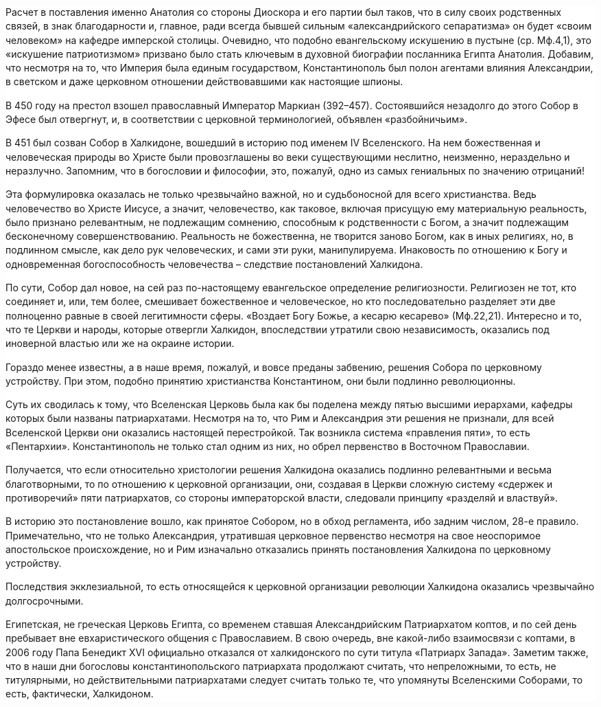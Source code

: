 Расчет в поставления именно Анатолия со стороны Диоскора и его партии был таков, что в силу своих родственных связей, в знак благодарности и, главное, ради всегда бывшей сильным «александрийского сепаратизма» он будет «своим человеком» на кафедре имперской столицы. Очевидно, что подобно евангельскому искушению в пустыне (ср. Мф.4,1), это «искушение патриотизмом» призвано было стать ключевым в духовной биографии посланника Египта Анатолия. Добавим, что несмотря на то, что Империя была единым государством, Константинополь был полон агентами влияния Александрии, в светском и даже церковном отношении действовавшими как настоящие шпионы.

В 450 году на престол взошел православный Император Маркиан (392–457). Состоявшийся незадолго до этого Собор в Эфесе был отвергнут, и, в соответствии с церковной терминологией, объявлен «разбойничьим».

В 451 был созван Собор в Халкидоне, вошедший в историю под именем IV Вселенского. На нем божественная и человеческая природы во Христе были провозглашены во веки существующими неслитно, неизменно, нераздельно и неразлучно. Запомним, что в богословии и философии, это, пожалуй, одно из самых гениальных по значению отрицаний!

Эта формулировка оказалась не только чрезвычайно важной, но и судьбоносной для всего христианства. Ведь человечество во Христе Иисусе, а значит, человечество, как таковое, включая присущую ему материальную реальность, было признано релевантным, не подлежащим сомнению, способным к родственности с Богом, а значит подлежащим бесконечному совершенствованию. Реальность не божественна, не творится заново Богом, как в иных религиях, но, в подлинном смысле, как дело рук человеческих, и сами эти руки, манипулируема. Инаковость по отношению к Богу и одновременная богоспособность человечества – следствие постановлений Халкидона.

По сути, Собор дал новое, на сей раз по-настоящему евангельское определение религиозности. Религиозен не тот, кто соединяет и, или, тем более, смешивает божественное и человеческое, но кто последовательно разделяет эти две полноценно равные в своей легитимности сферы. «Воздает Богу Божье, а кесарю кесарево» (Мф.22,21). Интересно и то, что те Церкви и народы, которые отвергли Халкидон, впоследствии утратили свою независимость, оказались под иноверной властью или же на окраине истории.

Гораздо менее известны, а в наше время, пожалуй, и вовсе преданы забвению, решения Собора по церковному устройству. При этом, подобно принятию христианства Константином, они были подлинно революционны.

Суть их сводилась к тому, что Вселенская Церковь была как бы поделена между пятью высшими иерархами, кафедры которых были названы патриархатами. Несмотря на то, что Рим и Александрия эти решения не признали, для всей Вселенской Церкви они оказались настоящей перестройкой. Так возникла система «правления пяти», то есть «Пентархии». Константинополь не только стал одним из них, но обрел первенство в Восточном Православии.

Получается, что если относительно христологии решения Халкидона оказались подлинно релевантными и весьма благотворными, то по отношению к церковной организации, они, создавая в Церкви сложную систему «сдержек и противоречий» пяти патриархатов, со стороны императорской власти, следовали принципу «разделяй и властвуй».

В историю это постановление вошло, как принятое Собором, но в обход регламента, ибо задним числом, 28-е правило. Примечательно, что не только Александрия, утратившая церковное первенство несмотря на свое неоспоримое апостольское происхождение, но и Рим изначально отказались принять постановления Халкидона по церковному устройству.

Последствия экклезиальной, то есть относящейся к церковной организации революции Халкидона оказались чрезвычайно долгосрочными.

Египетская, не греческая Церковь Египта, со временем ставшая Александрийским Патриархатом коптов, и по сей день пребывает вне евхаристического общения с Православием. В свою очередь, вне какой-либо взаимосвязи с коптами, в 2006 году Папа Бенедикт XVI официально отказался от халкидонского по сути титула «Патриарх Запада». Заметим также, что в наши дни богословы константинопольского патриархата продолжают считать, что непреложными, то есть, не титулярными, но действительными патриархатами следует считать только те, что упомянуты Вселенскими Соборами, то есть, фактически, Халкидоном.
